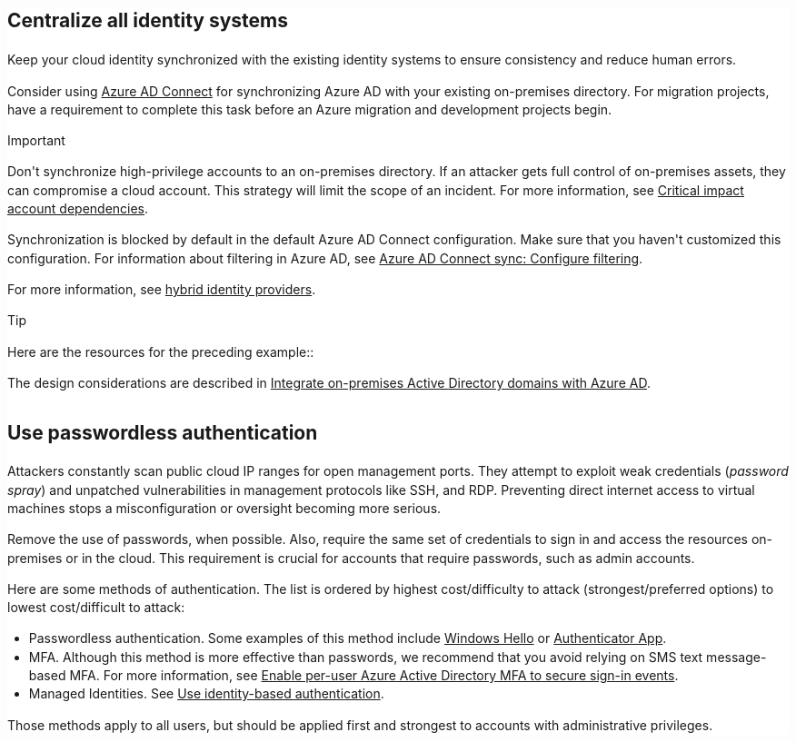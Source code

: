 ## Centralize all identity systems

Keep your cloud identity synchronized with the existing identity systems to ensure consistency and reduce human errors. 

Consider using [Azure AD Connect](/azure/active-directory/connect/active-directory-aadconnect) for synchronizing Azure AD with your existing on-premises directory. For migration projects, have a requirement to complete this task before an Azure migration and development projects begin.

> [!IMPORTANT]
> Don't synchronize high-privilege accounts to an on-premises directory. If an attacker gets full control of on-premises assets, they can compromise a cloud account.  This strategy will limit the scope of an incident. For more information, see [Critical impact account dependencies](./critical-impact-accounts.md#critical-impact-admin-dependencies--accountworkstation).
>
>
> Synchronization is blocked by default in the default Azure AD Connect configuration. Make sure that you haven't customized this configuration. For information about filtering in Azure AD, see [Azure AD Connect sync: Configure filtering](/azure/active-directory/hybrid/how-to-connect-sync-configure-filtering).

For more information, see [hybrid identity providers](/azure/active-directory/hybrid/whatis-hybrid-identity).

> [!TIP]
> Here are the resources for the preceding example::
>
> The design considerations are described in [Integrate on-premises Active Directory domains with Azure AD](../../reference-architectures/identity/azure-ad.yml).

## Use passwordless authentication

Attackers constantly scan public cloud IP ranges for open management ports. They attempt to exploit weak credentials (*password spray*) and unpatched vulnerabilities in management protocols like SSH, and RDP. Preventing direct internet access to virtual machines stops a misconfiguration or oversight becoming more serious.

Remove the use of passwords, when possible. Also, require the same set of credentials to sign in and access the resources on-premises or in the cloud. This requirement is crucial for accounts that require passwords, such as admin accounts.

Here are some methods of authentication. The list is ordered by highest cost/difficulty to attack (strongest/preferred options) to lowest cost/difficult to attack:

- Passwordless authentication. Some examples of this method include [Windows Hello](/windows/security/identity-protection/hello-for-business/hello-identity-verification) or [Authenticator App](/azure/active-directory/authentication/howto-authentication-phone-sign-in).
- MFA. Although this method is more effective than passwords, we recommend that you avoid relying on SMS text message-based MFA. For more information, see [Enable per-user Azure Active Directory MFA to secure sign-in events](/azure/active-directory/authentication/howto-mfa-userstates).
- Managed Identities. See [Use identity-based authentication](#use-identity-based-authentication).

Those methods apply to all users, but should be applied first and strongest to accounts with administrative privileges.
